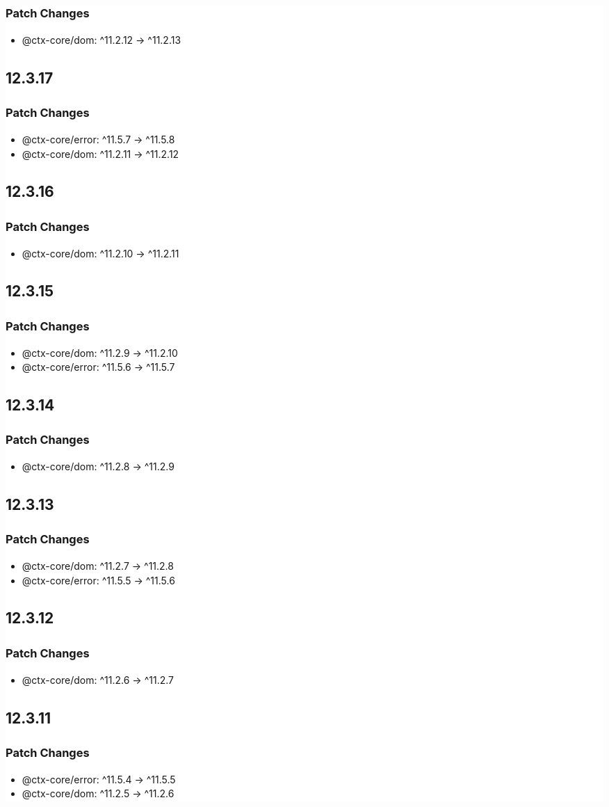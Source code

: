 ### Patch Changes

- @ctx-core/dom: ^11.2.12 -> ^11.2.13

## 12.3.17

### Patch Changes

- @ctx-core/error: ^11.5.7 -> ^11.5.8
- @ctx-core/dom: ^11.2.11 -> ^11.2.12

## 12.3.16

### Patch Changes

- @ctx-core/dom: ^11.2.10 -> ^11.2.11

## 12.3.15

### Patch Changes

- @ctx-core/dom: ^11.2.9 -> ^11.2.10
- @ctx-core/error: ^11.5.6 -> ^11.5.7

## 12.3.14

### Patch Changes

- @ctx-core/dom: ^11.2.8 -> ^11.2.9

## 12.3.13

### Patch Changes

- @ctx-core/dom: ^11.2.7 -> ^11.2.8
- @ctx-core/error: ^11.5.5 -> ^11.5.6

## 12.3.12

### Patch Changes

- @ctx-core/dom: ^11.2.6 -> ^11.2.7

## 12.3.11

### Patch Changes

- @ctx-core/error: ^11.5.4 -> ^11.5.5
- @ctx-core/dom: ^11.2.5 -> ^11.2.6
